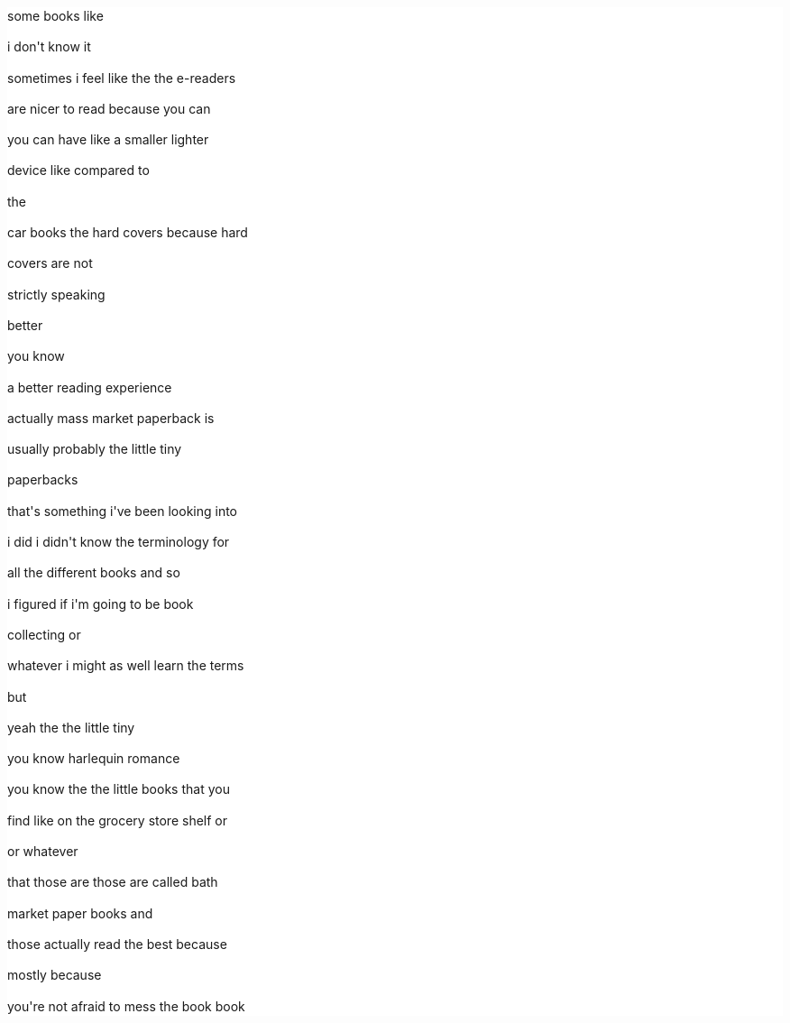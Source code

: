 some books like

i don&#39;t know it

sometimes i feel like the the e-readers

are nicer to read because you can

you can have like a smaller lighter

device like compared to

the

car books the hard covers because hard

covers are not

strictly speaking

better

you know

a better reading experience

actually mass market paperback is

usually probably the little tiny

paperbacks

that&#39;s something i&#39;ve been looking into

i did i didn&#39;t know the terminology for

all the different books and so

i figured if i&#39;m going to be book

collecting or

whatever i might as well learn the terms

but

yeah the the little tiny

you know harlequin romance

you know the the little books that you

find like on the grocery store shelf or

or whatever

that those are those are called bath

market paper books and

those actually read the best because

mostly because

you&#39;re not afraid to mess the book book
